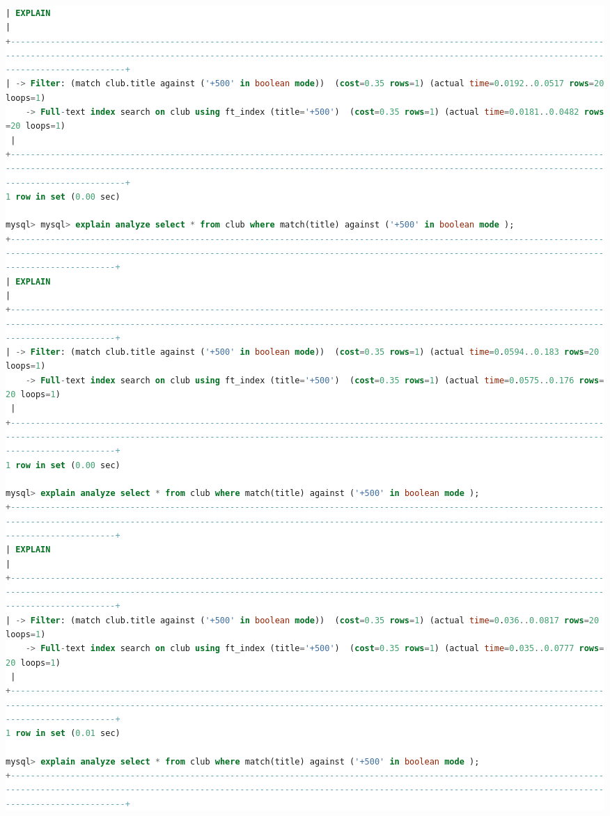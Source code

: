 
```sql
| EXPLAIN                                                                                                                                                                                                                                                               |
+-----------------------------------------------------------------------------------------------------------------------------------------------------------------------------------------------------------------------------------------------------------------------+
| -> Filter: (match club.title against ('+500' in boolean mode))  (cost=0.35 rows=1) (actual time=0.0192..0.0517 rows=20 loops=1)
    -> Full-text index search on club using ft_index (title='+500')  (cost=0.35 rows=1) (actual time=0.0181..0.0482 rows=20 loops=1)
 |
+-----------------------------------------------------------------------------------------------------------------------------------------------------------------------------------------------------------------------------------------------------------------------+
1 row in set (0.00 sec)

mysql> mysql> explain analyze select * from club where match(title) against ('+500' in boolean mode );
+---------------------------------------------------------------------------------------------------------------------------------------------------------------------------------------------------------------------------------------------------------------------+
| EXPLAIN                                                                                                                                                                                                                                                             |
+---------------------------------------------------------------------------------------------------------------------------------------------------------------------------------------------------------------------------------------------------------------------+
| -> Filter: (match club.title against ('+500' in boolean mode))  (cost=0.35 rows=1) (actual time=0.0594..0.183 rows=20 loops=1)
    -> Full-text index search on club using ft_index (title='+500')  (cost=0.35 rows=1) (actual time=0.0575..0.176 rows=20 loops=1)
 |
+---------------------------------------------------------------------------------------------------------------------------------------------------------------------------------------------------------------------------------------------------------------------+
1 row in set (0.00 sec)

mysql> explain analyze select * from club where match(title) against ('+500' in boolean mode );
+---------------------------------------------------------------------------------------------------------------------------------------------------------------------------------------------------------------------------------------------------------------------+
| EXPLAIN                                                                                                                                                                                                                                                             |
+---------------------------------------------------------------------------------------------------------------------------------------------------------------------------------------------------------------------------------------------------------------------+
| -> Filter: (match club.title against ('+500' in boolean mode))  (cost=0.35 rows=1) (actual time=0.036..0.0817 rows=20 loops=1)
    -> Full-text index search on club using ft_index (title='+500')  (cost=0.35 rows=1) (actual time=0.035..0.0777 rows=20 loops=1)
 |
+---------------------------------------------------------------------------------------------------------------------------------------------------------------------------------------------------------------------------------------------------------------------+
1 row in set (0.01 sec)

mysql> explain analyze select * from club where match(title) against ('+500' in boolean mode );
+-----------------------------------------------------------------------------------------------------------------------------------------------------------------------------------------------------------------------------------------------------------------------+
```